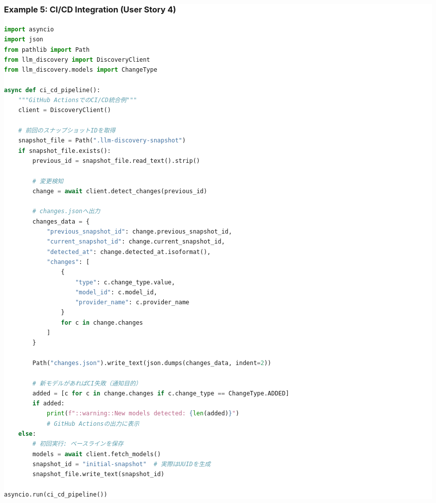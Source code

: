 ### Example 5: CI/CD Integration (User Story 4)

```python
import asyncio
import json
from pathlib import Path
from llm_discovery import DiscoveryClient
from llm_discovery.models import ChangeType

async def ci_cd_pipeline():
    """GitHub ActionsでのCI/CD統合例"""
    client = DiscoveryClient()

    # 前回のスナップショットIDを取得
    snapshot_file = Path(".llm-discovery-snapshot")
    if snapshot_file.exists():
        previous_id = snapshot_file.read_text().strip()

        # 変更検知
        change = await client.detect_changes(previous_id)

        # changes.jsonへ出力
        changes_data = {
            "previous_snapshot_id": change.previous_snapshot_id,
            "current_snapshot_id": change.current_snapshot_id,
            "detected_at": change.detected_at.isoformat(),
            "changes": [
                {
                    "type": c.change_type.value,
                    "model_id": c.model_id,
                    "provider_name": c.provider_name
                }
                for c in change.changes
            ]
        }

        Path("changes.json").write_text(json.dumps(changes_data, indent=2))

        # 新モデルがあればCI失敗（通知目的）
        added = [c for c in change.changes if c.change_type == ChangeType.ADDED]
        if added:
            print(f"::warning::New models detected: {len(added)}")
            # GitHub Actionsの出力に表示
    else:
        # 初回実行: ベースラインを保存
        models = await client.fetch_models()
        snapshot_id = "initial-snapshot"  # 実際はUUIDを生成
        snapshot_file.write_text(snapshot_id)

asyncio.run(ci_cd_pipeline())
```
